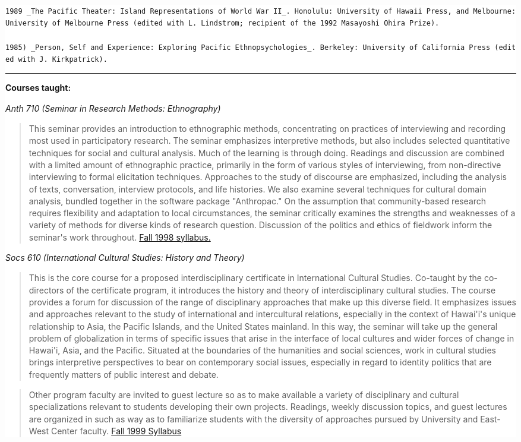     1989 _The Pacific Theater: Island Representations of World War II_. Honolulu: University of Hawaii Press, and Melbourne: University of Melbourne Press (edited with L. Lindstrom; recipient of the 1992 Masayoshi Ohira Prize).
      
    1985) _Person, Self and Experience: Exploring Pacific Ethnopsychologies_. Berkeley: University of California Press (edited with J. Kirkpatrick).

* * *

**Courses taught:**

_Anth 710 (Seminar in Research Methods: Ethnography)_

> This seminar provides an introduction to ethnographic methods, concentrating
on practices of interviewing and recording most used in participatory
research. The seminar emphasizes interpretive methods, but also includes
selected quantitative techniques for social and cultural analysis. Much of the
learning is through doing. Readings and discussion are combined with a limited
amount of ethnographic practice, primarily in the form of various styles of
interviewing, from non-directive interviewing to formal elicitation
techniques. Approaches to the study of discourse are emphasized, including the
analysis of texts, conversation, interview protocols, and life histories. We
also examine several techniques for cultural domain analysis, bundled together
in the software package "Anthropac." On the assumption that community-based
research requires flexibility and adaptation to local circumstances, the
seminar critically examines the strengths and weaknesses of a variety of
methods for diverse kinds of research question. Discussion of the politics and
ethics of fieldwork inform the seminar's work throughout. [Fall 1998
syllabus.](710.htm)

_Socs 610 (International Cultural Studies: History and Theory)_

> This is the core course for a proposed interdisciplinary certificate in
International Cultural Studies. Co-taught by the co-directors of the
certificate program, it introduces the history and theory of interdisciplinary
cultural studies. The course provides a forum for discussion of the range of
disciplinary approaches that make up this diverse field. It emphasizes issues
and approaches relevant to the study of international and intercultural
relations, especially in the context of Hawai'i's unique relationship to Asia,
the Pacific Islands, and the United States mainland. In this way, the seminar
will take up the general problem of globalization in terms of specific issues
that arise in the interface of local cultures and wider forces of change in
Hawai'i, Asia, and the Pacific. Situated at the boundaries of the humanities
and social sciences, work in cultural studies brings interpretive perspectives
to bear on contemporary social issues, especially in regard to identity
politics that are frequently matters of public interest and debate.

>

> Other program faculty are invited to guest lecture so as to make available a
variety of disciplinary and cultural specializations relevant to students
developing their own projects. Readings, weekly discussion topics, and guest
lectures are organized in such as way as to familiarize students with the
diversity of approaches pursued by University and East-West Center faculty.
[Fall 1999 Syllabus](610.htm)
